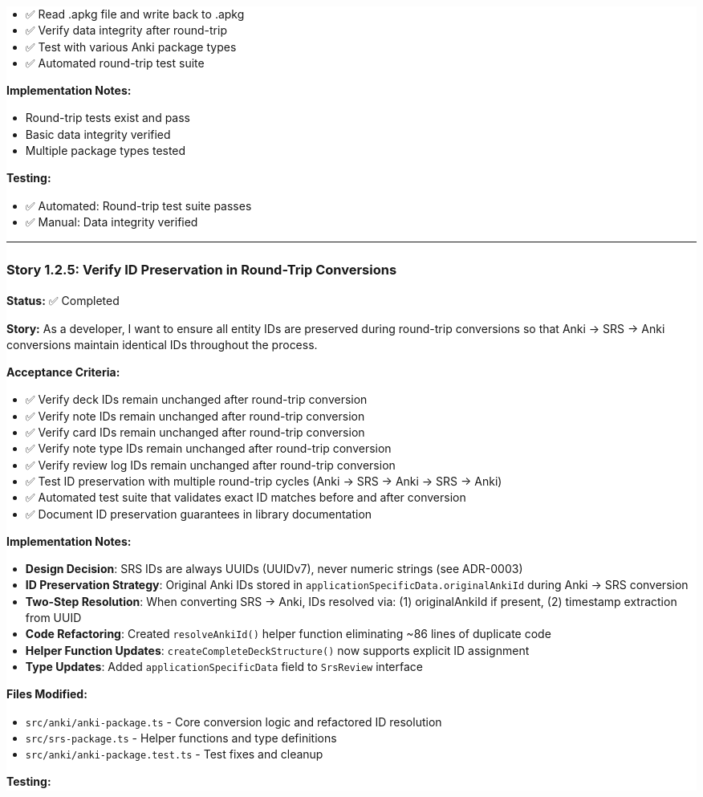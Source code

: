 - ✅ Read .apkg file and write back to .apkg
- ✅ Verify data integrity after round-trip
- ✅ Test with various Anki package types
- ✅ Automated round-trip test suite

**Implementation Notes:**

- Round-trip tests exist and pass
- Basic data integrity verified
- Multiple package types tested

**Testing:**

- ✅ Automated: Round-trip test suite passes
- ✅ Manual: Data integrity verified

---

### Story 1.2.5: Verify ID Preservation in Round-Trip Conversions

**Status:** ✅ Completed

**Story:** As a developer, I want to ensure all entity IDs are preserved during round-trip conversions so that Anki → SRS → Anki conversions maintain identical IDs throughout the process.

**Acceptance Criteria:**

- ✅ Verify deck IDs remain unchanged after round-trip conversion
- ✅ Verify note IDs remain unchanged after round-trip conversion
- ✅ Verify card IDs remain unchanged after round-trip conversion
- ✅ Verify note type IDs remain unchanged after round-trip conversion
- ✅ Verify review log IDs remain unchanged after round-trip conversion
- ✅ Test ID preservation with multiple round-trip cycles (Anki → SRS → Anki → SRS → Anki)
- ✅ Automated test suite that validates exact ID matches before and after conversion
- ✅ Document ID preservation guarantees in library documentation

**Implementation Notes:**

- **Design Decision**: SRS IDs are always UUIDs (UUIDv7), never numeric strings (see ADR-0003)
- **ID Preservation Strategy**: Original Anki IDs stored in `applicationSpecificData.originalAnkiId` during Anki → SRS conversion
- **Two-Step Resolution**: When converting SRS → Anki, IDs resolved via: (1) originalAnkiId if present, (2) timestamp extraction from UUID
- **Code Refactoring**: Created `resolveAnkiId()` helper function eliminating ~86 lines of duplicate code
- **Helper Function Updates**: `createCompleteDeckStructure()` now supports explicit ID assignment
- **Type Updates**: Added `applicationSpecificData` field to `SrsReview` interface

**Files Modified:**

- `src/anki/anki-package.ts` - Core conversion logic and refactored ID resolution
- `src/srs-package.ts` - Helper functions and type definitions
- `src/anki/anki-package.test.ts` - Test fixes and cleanup

**Testing:**

